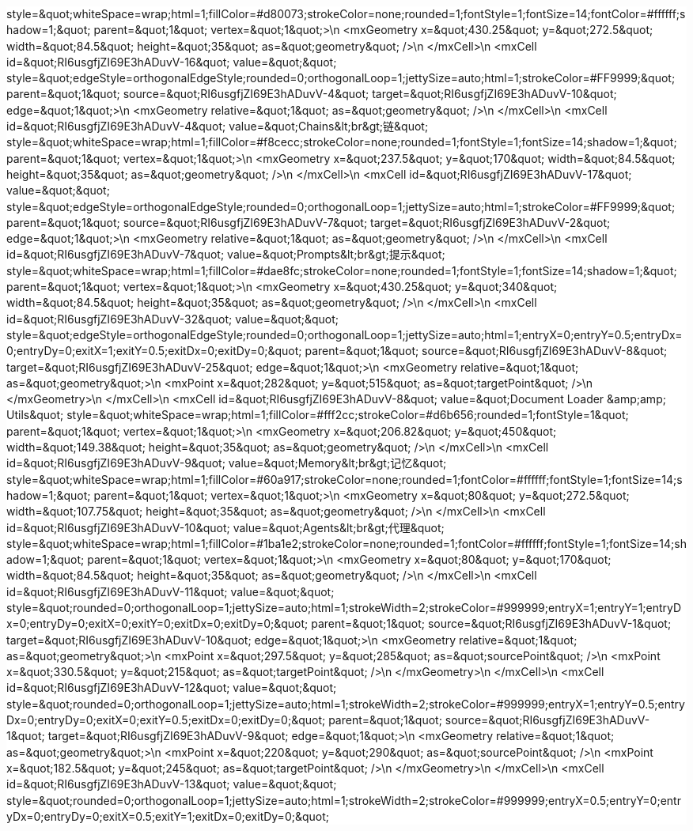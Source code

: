 style=\&quot;whiteSpace=wrap;html=1;fillColor=#d80073;strokeColor=none;rounded=1;fontStyle=1;fontSize=14;fontColor=#ffffff;shadow=1;\&quot; parent=\&quot;1\&quot; vertex=\&quot;1\&quot;&gt;\n          &lt;mxGeometry x=\&quot;430.25\&quot; y=\&quot;272.5\&quot; width=\&quot;84.5\&quot; height=\&quot;35\&quot; as=\&quot;geometry\&quot; /&gt;\n        &lt;/mxCell&gt;\n        &lt;mxCell id=\&quot;RI6usgfjZI69E3hADuvV-16\&quot; value=\&quot;\&quot; style=\&quot;edgeStyle=orthogonalEdgeStyle;rounded=0;orthogonalLoop=1;jettySize=auto;html=1;strokeColor=#FF9999;\&quot; parent=\&quot;1\&quot; source=\&quot;RI6usgfjZI69E3hADuvV-4\&quot; target=\&quot;RI6usgfjZI69E3hADuvV-10\&quot; edge=\&quot;1\&quot;&gt;\n          &lt;mxGeometry relative=\&quot;1\&quot; as=\&quot;geometry\&quot; /&gt;\n        &lt;/mxCell&gt;\n        &lt;mxCell id=\&quot;RI6usgfjZI69E3hADuvV-4\&quot; value=\&quot;Chains&amp;lt;br&amp;gt;链\&quot; style=\&quot;whiteSpace=wrap;html=1;fillColor=#f8cecc;strokeColor=none;rounded=1;fontStyle=1;fontSize=14;shadow=1;\&quot; parent=\&quot;1\&quot; vertex=\&quot;1\&quot;&gt;\n          &lt;mxGeometry x=\&quot;237.5\&quot; y=\&quot;170\&quot; width=\&quot;84.5\&quot; height=\&quot;35\&quot; as=\&quot;geometry\&quot; /&gt;\n        &lt;/mxCell&gt;\n        &lt;mxCell id=\&quot;RI6usgfjZI69E3hADuvV-17\&quot; value=\&quot;\&quot; style=\&quot;edgeStyle=orthogonalEdgeStyle;rounded=0;orthogonalLoop=1;jettySize=auto;html=1;strokeColor=#FF9999;\&quot; parent=\&quot;1\&quot; source=\&quot;RI6usgfjZI69E3hADuvV-7\&quot; target=\&quot;RI6usgfjZI69E3hADuvV-2\&quot; edge=\&quot;1\&quot;&gt;\n          &lt;mxGeometry relative=\&quot;1\&quot; as=\&quot;geometry\&quot; /&gt;\n        &lt;/mxCell&gt;\n        &lt;mxCell id=\&quot;RI6usgfjZI69E3hADuvV-7\&quot; value=\&quot;Prompts&amp;lt;br&amp;gt;提示\&quot; style=\&quot;whiteSpace=wrap;html=1;fillColor=#dae8fc;strokeColor=none;rounded=1;fontStyle=1;fontSize=14;shadow=1;\&quot; parent=\&quot;1\&quot; vertex=\&quot;1\&quot;&gt;\n          &lt;mxGeometry x=\&quot;430.25\&quot; y=\&quot;340\&quot; width=\&quot;84.5\&quot; height=\&quot;35\&quot; as=\&quot;geometry\&quot; /&gt;\n        &lt;/mxCell&gt;\n        &lt;mxCell id=\&quot;RI6usgfjZI69E3hADuvV-32\&quot; value=\&quot;\&quot; style=\&quot;edgeStyle=orthogonalEdgeStyle;rounded=0;orthogonalLoop=1;jettySize=auto;html=1;entryX=0;entryY=0.5;entryDx=0;entryDy=0;exitX=1;exitY=0.5;exitDx=0;exitDy=0;\&quot; parent=\&quot;1\&quot; source=\&quot;RI6usgfjZI69E3hADuvV-8\&quot; target=\&quot;RI6usgfjZI69E3hADuvV-25\&quot; edge=\&quot;1\&quot;&gt;\n          &lt;mxGeometry relative=\&quot;1\&quot; as=\&quot;geometry\&quot;&gt;\n            &lt;mxPoint x=\&quot;282\&quot; y=\&quot;515\&quot; as=\&quot;targetPoint\&quot; /&gt;\n          &lt;/mxGeometry&gt;\n        &lt;/mxCell&gt;\n        &lt;mxCell id=\&quot;RI6usgfjZI69E3hADuvV-8\&quot; value=\&quot;Document Loader &amp;amp;amp; Utils\&quot; style=\&quot;whiteSpace=wrap;html=1;fillColor=#fff2cc;strokeColor=#d6b656;rounded=1;fontStyle=1\&quot; parent=\&quot;1\&quot; vertex=\&quot;1\&quot;&gt;\n          &lt;mxGeometry x=\&quot;206.82\&quot; y=\&quot;450\&quot; width=\&quot;149.38\&quot; height=\&quot;35\&quot; as=\&quot;geometry\&quot; /&gt;\n        &lt;/mxCell&gt;\n        &lt;mxCell id=\&quot;RI6usgfjZI69E3hADuvV-9\&quot; value=\&quot;Memory&amp;lt;br&amp;gt;记忆\&quot; style=\&quot;whiteSpace=wrap;html=1;fillColor=#60a917;strokeColor=none;rounded=1;fontColor=#ffffff;fontStyle=1;fontSize=14;shadow=1;\&quot; parent=\&quot;1\&quot; vertex=\&quot;1\&quot;&gt;\n          &lt;mxGeometry x=\&quot;80\&quot; y=\&quot;272.5\&quot; width=\&quot;107.75\&quot; height=\&quot;35\&quot; as=\&quot;geometry\&quot; /&gt;\n        &lt;/mxCell&gt;\n        &lt;mxCell id=\&quot;RI6usgfjZI69E3hADuvV-10\&quot; value=\&quot;Agents&amp;lt;br&amp;gt;代理\&quot; style=\&quot;whiteSpace=wrap;html=1;fillColor=#1ba1e2;strokeColor=none;rounded=1;fontColor=#ffffff;fontStyle=1;fontSize=14;shadow=1;\&quot; parent=\&quot;1\&quot; vertex=\&quot;1\&quot;&gt;\n          &lt;mxGeometry x=\&quot;80\&quot; y=\&quot;170\&quot; width=\&quot;84.5\&quot; height=\&quot;35\&quot; as=\&quot;geometry\&quot; /&gt;\n        &lt;/mxCell&gt;\n        &lt;mxCell id=\&quot;RI6usgfjZI69E3hADuvV-11\&quot; value=\&quot;\&quot; style=\&quot;rounded=0;orthogonalLoop=1;jettySize=auto;html=1;strokeWidth=2;strokeColor=#999999;entryX=1;entryY=1;entryDx=0;entryDy=0;exitX=0;exitY=0;exitDx=0;exitDy=0;\&quot; parent=\&quot;1\&quot; source=\&quot;RI6usgfjZI69E3hADuvV-1\&quot; target=\&quot;RI6usgfjZI69E3hADuvV-10\&quot; edge=\&quot;1\&quot;&gt;\n          &lt;mxGeometry relative=\&quot;1\&quot; as=\&quot;geometry\&quot;&gt;\n            &lt;mxPoint x=\&quot;297.5\&quot; y=\&quot;285\&quot; as=\&quot;sourcePoint\&quot; /&gt;\n            &lt;mxPoint x=\&quot;330.5\&quot; y=\&quot;215\&quot; as=\&quot;targetPoint\&quot; /&gt;\n          &lt;/mxGeometry&gt;\n        &lt;/mxCell&gt;\n        &lt;mxCell id=\&quot;RI6usgfjZI69E3hADuvV-12\&quot; value=\&quot;\&quot; style=\&quot;rounded=0;orthogonalLoop=1;jettySize=auto;html=1;strokeWidth=2;strokeColor=#999999;entryX=1;entryY=0.5;entryDx=0;entryDy=0;exitX=0;exitY=0.5;exitDx=0;exitDy=0;\&quot; parent=\&quot;1\&quot; source=\&quot;RI6usgfjZI69E3hADuvV-1\&quot; target=\&quot;RI6usgfjZI69E3hADuvV-9\&quot; edge=\&quot;1\&quot;&gt;\n          &lt;mxGeometry relative=\&quot;1\&quot; as=\&quot;geometry\&quot;&gt;\n            &lt;mxPoint x=\&quot;220\&quot; y=\&quot;290\&quot; as=\&quot;sourcePoint\&quot; /&gt;\n            &lt;mxPoint x=\&quot;182.5\&quot; y=\&quot;245\&quot; as=\&quot;targetPoint\&quot; /&gt;\n          &lt;/mxGeometry&gt;\n        &lt;/mxCell&gt;\n        &lt;mxCell id=\&quot;RI6usgfjZI69E3hADuvV-13\&quot; value=\&quot;\&quot; style=\&quot;rounded=0;orthogonalLoop=1;jettySize=auto;html=1;strokeWidth=2;strokeColor=#999999;entryX=0.5;entryY=0;entryDx=0;entryDy=0;exitX=0.5;exitY=1;exitDx=0;exitDy=0;\&quot;